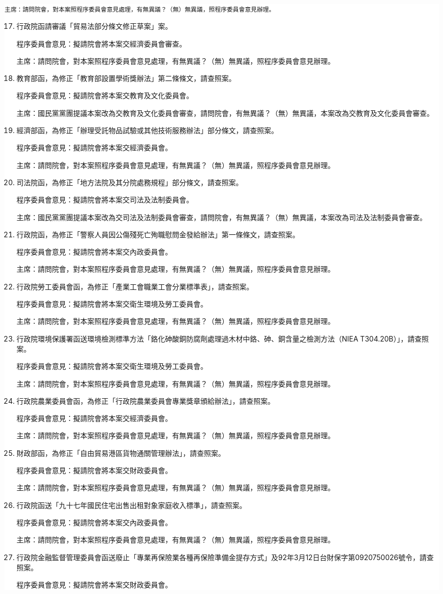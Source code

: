     主席：請問院會，對本案照程序委員會意見處理，有無異議？（無）無異議，照程序委員會意見辦理。

17. 行政院函請審議「貿易法部分條文修正草案」案。

    程序委員會意見：擬請院會將本案交經濟委員會審查。

    主席：請問院會，對本案照程序委員會意見處理，有無異議？（無）無異議，照程序委員會意見辦理。

18. 教育部函，為修正「教育部設置學術獎辦法」第二條條文，請查照案。

    程序委員會意見：擬請院會將本案交教育及文化委員會。

    主席：國民黨黨團提議本案改為交教育及文化委員會審查，請問院會，有無異議？（無）無異議，本案改為交教育及文化委員會審查。

19. 經濟部函，為修正「辦理受託物品試驗或其他技術服務辦法」部分條文，請查照案。

    程序委員會意見：擬請院會將本案交經濟委員會。

    主席：請問院會，對本案照程序委員會意見處理，有無異議？（無）無異議，照程序委員會意見辦理。

20. 司法院函，為修正「地方法院及其分院處務規程」部分條文，請查照案。

    程序委員會意見：擬請院會將本案交司法及法制委員會。

    主席：國民黨黨團提議本案改為交司法及法制委員會審查，請問院會，有無異議？（無）無異議，本案改為司法及法制委員會審查。

21. 行政院函，為修正「警察人員因公傷殘死亡殉職慰問金發給辦法」第一條條文，請查照案。

    程序委員會意見：擬請院會將本案交內政委員會。

    主席：請問院會，對本案照程序委員會意見處理，有無異議？（無）無異議，照程序委員會意見辦理。

22. 行政院勞工委員會函，為修正「產業工會職業工會分業標準表」，請查照案。

    程序委員會意見：擬請院會將本案交衛生環境及勞工委員會。

    主席：請問院會，對本案照程序委員會意見處理，有無異議？（無）無異議，照程序委員會意見辦理。

23. 行政院環境保護署函送環境檢測標準方法「鉻化砷酸銅防腐劑處理過木材中鉻、砷、銅含量之檢測方法（NIEA T304.20B）」，請查照案。

    程序委員會意見：擬請院會將本案交衛生環境及勞工委員會。

    主席：請問院會，對本案照程序委員會意見處理，有無異議？（無）無異議，照程序委員會意見辦理。

24. 行政院農業委員會函，為修正「行政院農業委員會專業獎章頒給辦法」，請查照案。

    程序委員會意見：擬請院會將本案交經濟委員會。

    主席：請問院會，對本案照程序委員會意見處理，有無異議？（無）無異議，照程序委員會意見辦理。

25. 財政部函，為修正「自由貿易港區貨物通關管理辦法」，請查照案。

    程序委員會意見：擬請院會將本案交財政委員會。

    主席：請問院會，對本案照程序委員會意見處理，有無異議？（無）無異議，照程序委員會意見辦理。

26. 行政院函送「九十七年國民住宅出售出租對象家庭收入標準」，請查照案。

    程序委員會意見：擬請院會將本案交內政委員會。

    主席：請問院會，對本案照程序委員會意見處理，有無異議？（無）無異議，照程序委員會意見辦理。

27. 行政院金融監督管理委員會函送廢止「專業再保險業各種再保險準備金提存方式」及92年3月12日台財保字第0920750026號令，請查照案。

    程序委員會意見：擬請院會將本案交財政委員會。
